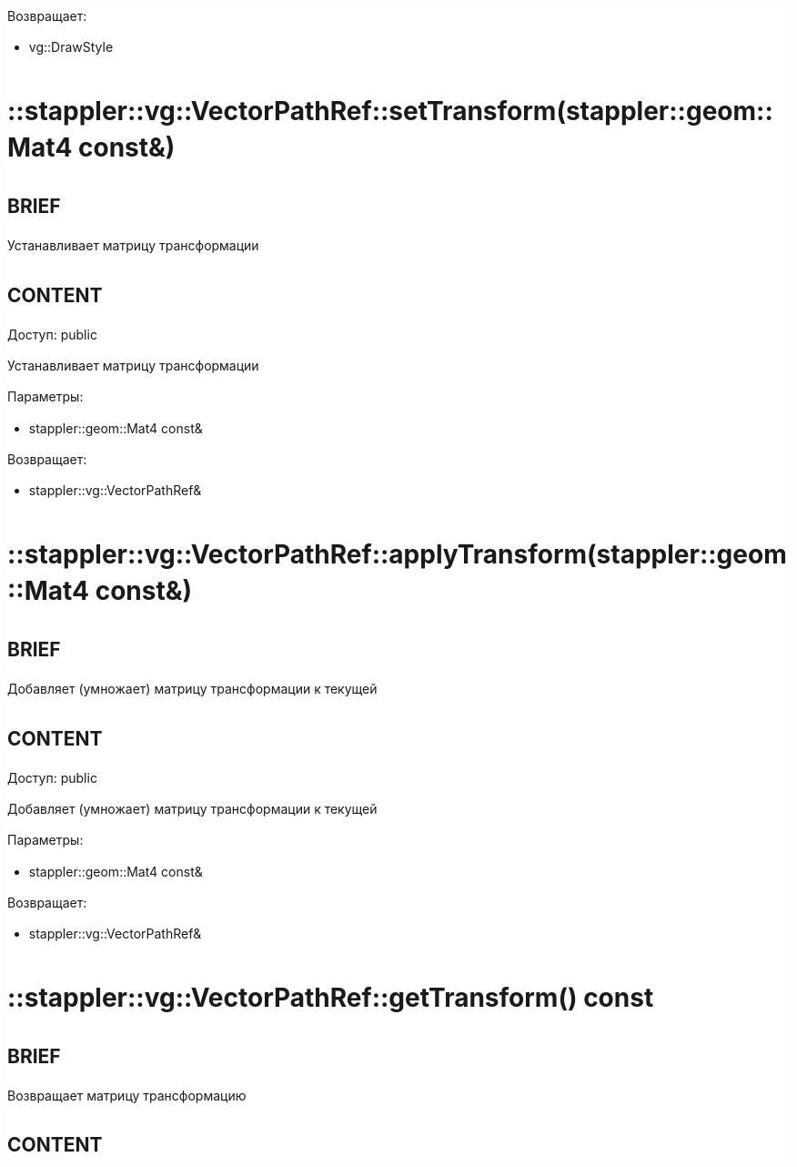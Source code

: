 Возвращает:
* vg::DrawStyle

# ::stappler::vg::VectorPathRef::setTransform(stappler::geom::Mat4 const&)

## BRIEF

Устанавливает матрицу трансформации

## CONTENT

Доступ: public

Устанавливает матрицу трансформации

Параметры:
* stappler::geom::Mat4 const&

Возвращает:
* stappler::vg::VectorPathRef&

# ::stappler::vg::VectorPathRef::applyTransform(stappler::geom::Mat4 const&)

## BRIEF

Добавляет (умножает) матрицу трансформации к текущей

## CONTENT

Доступ: public

Добавляет (умножает) матрицу трансформации к текущей

Параметры:
* stappler::geom::Mat4 const&

Возвращает:
* stappler::vg::VectorPathRef&

# ::stappler::vg::VectorPathRef::getTransform() const

## BRIEF

Возвращает матрицу трансформацию

## CONTENT
